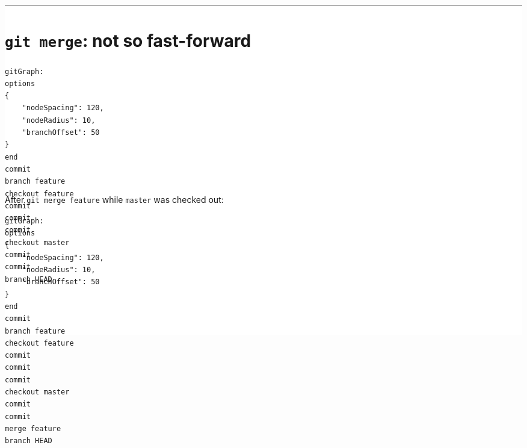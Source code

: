 

---

# `git merge`: not so fast-forward

<style>
.mermaid {
	height: 200px;
}
</style>

```mermaid
gitGraph:
options
{
    "nodeSpacing": 120,
    "nodeRadius": 10,
	"branchOffset": 50
}
end
commit
branch feature
checkout feature
commit
commit
commit
checkout master
commit
commit
branch HEAD
```

After `git merge feature` while `master` was checked out:

```mermaid
gitGraph:
options
{
    "nodeSpacing": 120,
    "nodeRadius": 10,
	"branchOffset": 50
}
end
commit
branch feature
checkout feature
commit
commit
commit
checkout master
commit
commit
merge feature
branch HEAD
```
